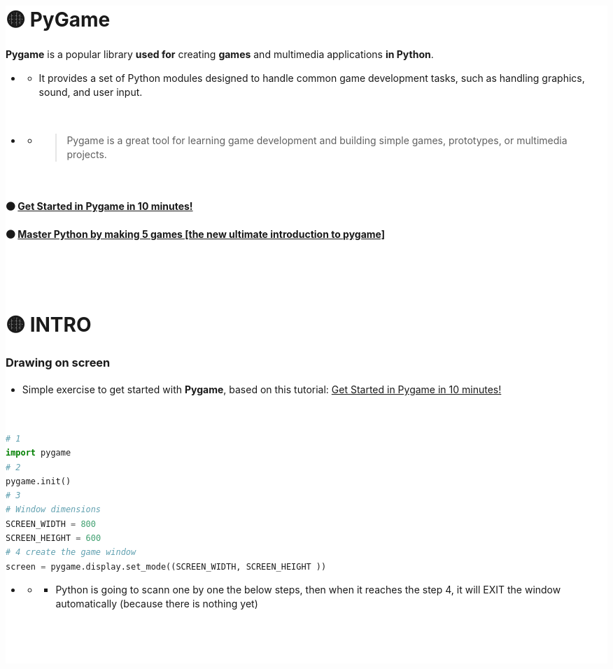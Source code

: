 
# 🟡 PyGame

**Pygame** is a popular library **used for** creating **games** and multimedia applications **in Python**.

- - It provides a set of Python modules designed to handle common game development tasks, such as handling graphics, sound, and user input.

<br>

- - >Pygame is a great tool for learning game development and building simple games, prototypes, or multimedia projects.


<br>

#### 🟤 [Get Started in Pygame in 10 minutes!](https://www.youtube.com/watch?v=y9VG3Pztok8)


#### 🟤 [Master Python by making 5 games [the new ultimate introduction to pygame]](https://youtu.be/8OMghdHP-zs?si=EctW5eUYfkCyUZ7s)

<br>
<br>

# 🟡 INTRO

### Drawing on screen

- Simple exercise to get started with **Pygame**, based on this tutorial:  [Get Started in Pygame in 10 minutes!](https://www.youtube.com/watch?v=y9VG3Pztok8)


<br>

```python
# 1
import pygame
# 2
pygame.init()
# 3
# Window dimensions
SCREEN_WIDTH = 800
SCREEN_HEIGHT = 600
# 4 create the game window
screen = pygame.display.set_mode((SCREEN_WIDTH, SCREEN_HEIGHT ))
```

- - - Python is going to scann one by one the below steps, then when it reaches the step 4, it will EXIT the window automatically (because there is nothing yet)

<br>
<br>
<br>

